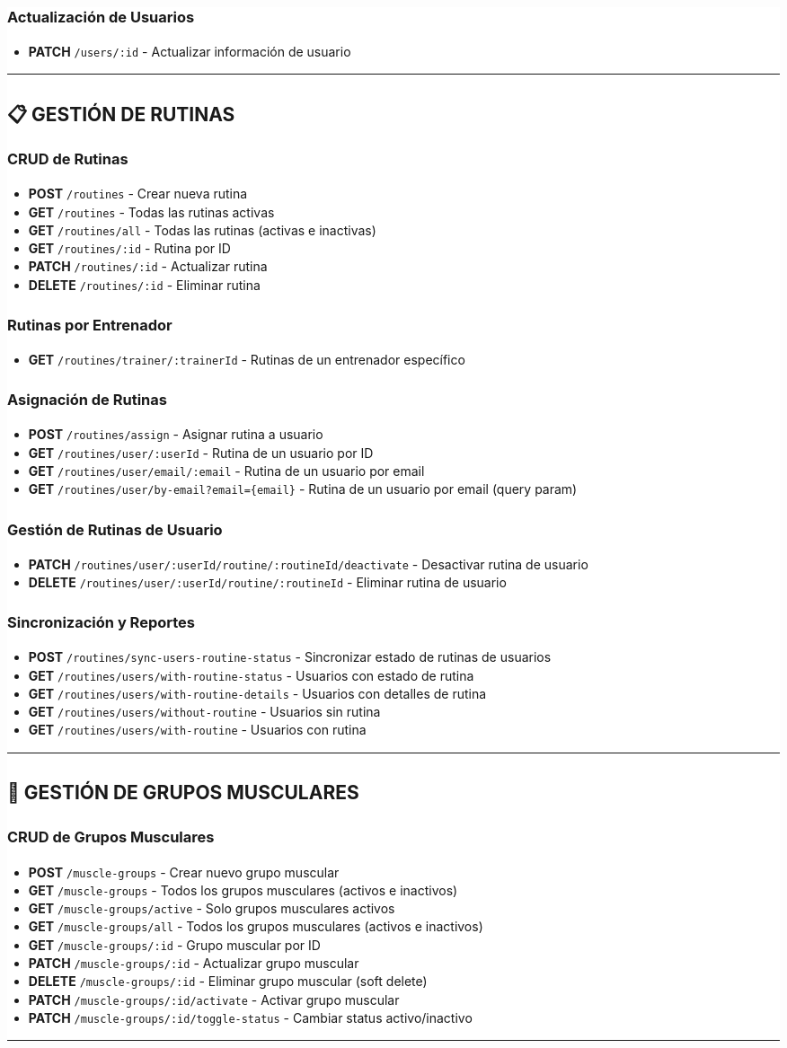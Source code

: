 ### **Actualización de Usuarios**
- **PATCH** `/users/:id` - Actualizar información de usuario

---

## 📋 **GESTIÓN DE RUTINAS**

### **CRUD de Rutinas**
- **POST** `/routines` - Crear nueva rutina
- **GET** `/routines` - Todas las rutinas activas
- **GET** `/routines/all` - Todas las rutinas (activas e inactivas)
- **GET** `/routines/:id` - Rutina por ID
- **PATCH** `/routines/:id` - Actualizar rutina
- **DELETE** `/routines/:id` - Eliminar rutina

### **Rutinas por Entrenador**
- **GET** `/routines/trainer/:trainerId` - Rutinas de un entrenador específico

### **Asignación de Rutinas**
- **POST** `/routines/assign` - Asignar rutina a usuario
- **GET** `/routines/user/:userId` - Rutina de un usuario por ID
- **GET** `/routines/user/email/:email` - Rutina de un usuario por email
- **GET** `/routines/user/by-email?email={email}` - Rutina de un usuario por email (query param)

### **Gestión de Rutinas de Usuario**
- **PATCH** `/routines/user/:userId/routine/:routineId/deactivate` - Desactivar rutina de usuario
- **DELETE** `/routines/user/:userId/routine/:routineId` - Eliminar rutina de usuario

### **Sincronización y Reportes**
- **POST** `/routines/sync-users-routine-status` - Sincronizar estado de rutinas de usuarios
- **GET** `/routines/users/with-routine-status` - Usuarios con estado de rutina
- **GET** `/routines/users/with-routine-details` - Usuarios con detalles de rutina
- **GET** `/routines/users/without-routine` - Usuarios sin rutina
- **GET** `/routines/users/with-routine` - Usuarios con rutina

---

## 💪 **GESTIÓN DE GRUPOS MUSCULARES**

### **CRUD de Grupos Musculares**
- **POST** `/muscle-groups` - Crear nuevo grupo muscular
- **GET** `/muscle-groups` - Todos los grupos musculares (activos e inactivos)
- **GET** `/muscle-groups/active` - Solo grupos musculares activos
- **GET** `/muscle-groups/all` - Todos los grupos musculares (activos e inactivos)
- **GET** `/muscle-groups/:id` - Grupo muscular por ID
- **PATCH** `/muscle-groups/:id` - Actualizar grupo muscular
- **DELETE** `/muscle-groups/:id` - Eliminar grupo muscular (soft delete)
- **PATCH** `/muscle-groups/:id/activate` - Activar grupo muscular
- **PATCH** `/muscle-groups/:id/toggle-status` - Cambiar status activo/inactivo

---